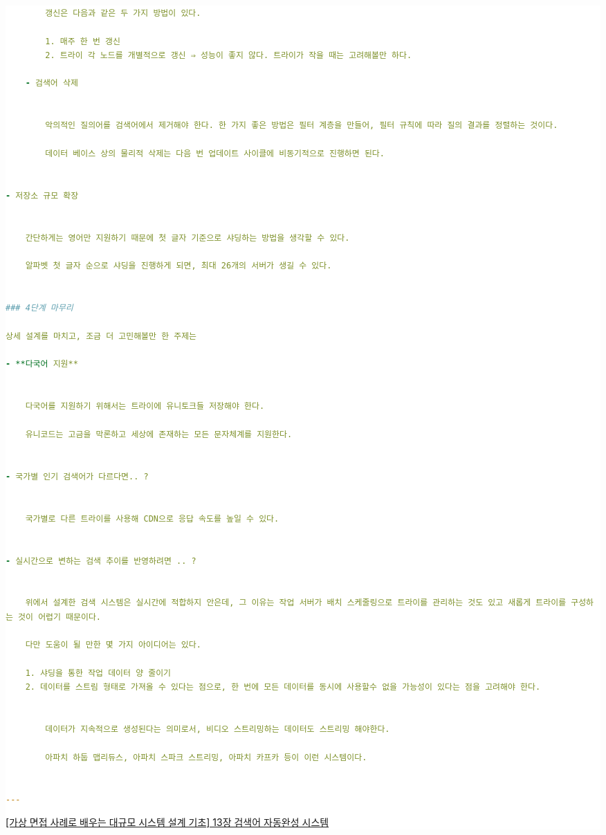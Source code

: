 ```yaml
        갱신은 다음과 같은 두 가지 방법이 있다.
        
        1. 매주 한 번 갱신
        2. 트라이 각 노드를 개별적으로 갱신 ⇒ 성능이 좋지 않다. 트라이가 작을 때는 고려해볼만 하다.
    
    - 검색어 삭제
        
        
        악의적인 질의어를 검색어에서 제거해야 한다. 한 가지 좋은 방법은 필터 계층을 만들어, 필터 규칙에 따라 질의 결과를 정렬하는 것이다.
        
        데이터 베이스 상의 물리적 삭제는 다음 번 업데이트 사이클에 비동기적으로 진행하면 된다.
        

- 저장소 규모 확장
    
    
    간단하게는 영어만 지원하기 때문에 첫 글자 기준으로 샤딩하는 방법을 생각할 수 있다.
    
    알파벳 첫 글자 순으로 샤딩을 진행하게 되면, 최대 26개의 서버가 생길 수 있다.
    

### 4단계 마무리

상세 설계를 마치고, 조금 더 고민해볼만 한 주제는

- **다국어 지원**
    
    
    다국어를 지원하기 위해서는 트라이에 유니토크들 저장해야 한다.
    
    유니코드는 고금을 막론하고 세상에 존재하는 모든 문자체계를 지원한다.
    

- 국가별 인기 검색어가 다르다면.. ?
    
    
    국가별로 다른 트라이를 사용해 CDN으로 응답 속도를 높일 수 있다.
    

- 실시간으로 변하는 검색 추이를 반영하려면 .. ?
    
    
    위에서 설계한 검색 시스템은 실시간에 적합하지 안은데, 그 이유는 작업 서버가 배치 스케줄링으로 트라이를 관리하는 것도 있고 새롭게 트라이를 구성하는 것이 어렵기 때문이다.
    
    다만 도움이 될 만한 몇 가지 아이디어는 있다.
    
    1. 샤딩을 통한 작업 데이터 양 줄이기
    2. 데이터를 스트림 형태로 가져올 수 있다는 점으로, 한 번에 모든 데이터를 동시에 사용할수 없을 가능성이 있다는 점을 고려해야 한다.
        
        
        데이터가 지속적으로 생성된다는 의미로서, 비디오 스트리밍하는 데이터도 스트리밍 해야한다.
        
        아파치 하둡 맵리듀스, 아파치 스파크 스트리밍, 아파치 카프카 등이 이런 시스템이다.
        

---
```


[[가상 면접 사례로 배우는 대규모 시스템 설계 기초] 13장 검색어 자동완성 시스템](https://velog.io/@tkdals0978/가상-면접-사례로-배우는-대규모-시스템-설계-기초-13장-검색어-자동완성-시스템)
